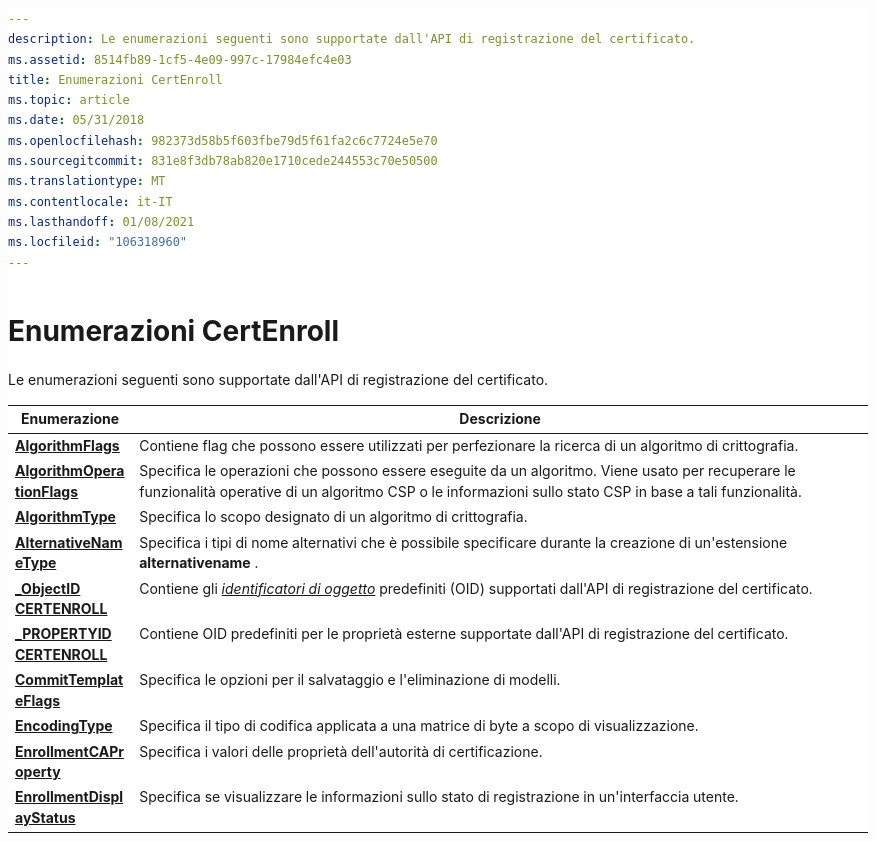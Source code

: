 ```yaml
---
description: Le enumerazioni seguenti sono supportate dall'API di registrazione del certificato.
ms.assetid: 8514fb89-1cf5-4e09-997c-17984efc4e03
title: Enumerazioni CertEnroll
ms.topic: article
ms.date: 05/31/2018
ms.openlocfilehash: 982373d58b5f603fbe79d5f61fa2c6c7724e5e70
ms.sourcegitcommit: 831e8f3db78ab820e1710cede244553c70e50500
ms.translationtype: MT
ms.contentlocale: it-IT
ms.lasthandoff: 01/08/2021
ms.locfileid: "106318960"
---
```

# <a name="certenroll-enumerations"></a>Enumerazioni CertEnroll

Le enumerazioni seguenti sono supportate dall'API di registrazione del certificato.

| Enumerazione                                                                              | Descrizione                                                                                                                                                                                                                                                                                                              |
|------------------------------------------------------------------------------------------|--------------------------------------------------------------------------------------------------------------------------------------------------------------------------------------------------------------------------------------------------------------------------------------------------------------------------|
| [**AlgorithmFlags**](/windows/desktop/api/CertEnroll/ne-certenroll-algorithmflags)                                            | Contiene flag che possono essere utilizzati per perfezionare la ricerca di un algoritmo di crittografia.                                                                                                                                                                                                                                      |
| [**AlgorithmOperationFlags**](/windows/desktop/api/CertEnroll/ne-certenroll-algorithmoperationflags)                          | Specifica le operazioni che possono essere eseguite da un algoritmo. Viene usato per recuperare le funzionalità operative di un algoritmo CSP o le informazioni sullo stato CSP in base a tali funzionalità.                                                                                                                                  |
| [**AlgorithmType**](/windows/desktop/api/CertEnroll/ne-certenroll-algorithmtype)                                              | Specifica lo scopo designato di un algoritmo di crittografia.                                                                                                                                                                                                                                                             |
| [**AlternativeNameType**](/windows/desktop/api/CertEnroll/ne-certenroll-alternativenametype)                                  | Specifica i tipi di nome alternativi che è possibile specificare durante la creazione di un'estensione **alternativename** .                                                                                                                                                                                                               |
| [**\_ObjectID CERTENROLL**](/windows/desktop/api/CertEnroll/ne-certenroll-certenroll_objectid)                                 | Contiene gli [*identificatori di oggetto*](/windows/desktop/SecGloss/o-gly) predefiniti (OID) supportati dall'API di registrazione del certificato.                                                                                                                                          |
| [**\_PROPERTYID CERTENROLL**](/windows/desktop/api/CertEnroll/ne-certenroll-certenroll_propertyid)                             | Contiene OID predefiniti per le proprietà esterne supportate dall'API di registrazione del certificato.                                                                                                                                                                                                                            |
| [**CommitTemplateFlags**](/windows/desktop/api/Certenroll/ne-certenroll-committemplateflags)                                       | Specifica le opzioni per il salvataggio e l'eliminazione di modelli.                                                                                                                                                                                                                                                                     |
| [**EncodingType**](/windows/desktop/api/CertEnroll/ne-certenroll-encodingtype)                                                | Specifica il tipo di codifica applicata a una matrice di byte a scopo di visualizzazione.                                                                                                                                                                                                                                             |
| [**EnrollmentCAProperty**](/windows/desktop/api/Certenroll/ne-certenroll-enrollmentcaproperty)                                     | Specifica i valori delle proprietà dell'autorità di certificazione.                                                                                                                                                                                                                                                                       |
| [**EnrollmentDisplayStatus**](/windows/desktop/api/CertEnroll/ne-certenroll-enrollmentdisplaystatus)                          | Specifica se visualizzare le informazioni sullo stato di registrazione in un'interfaccia utente.                                                                                                                                                                                                                                          |